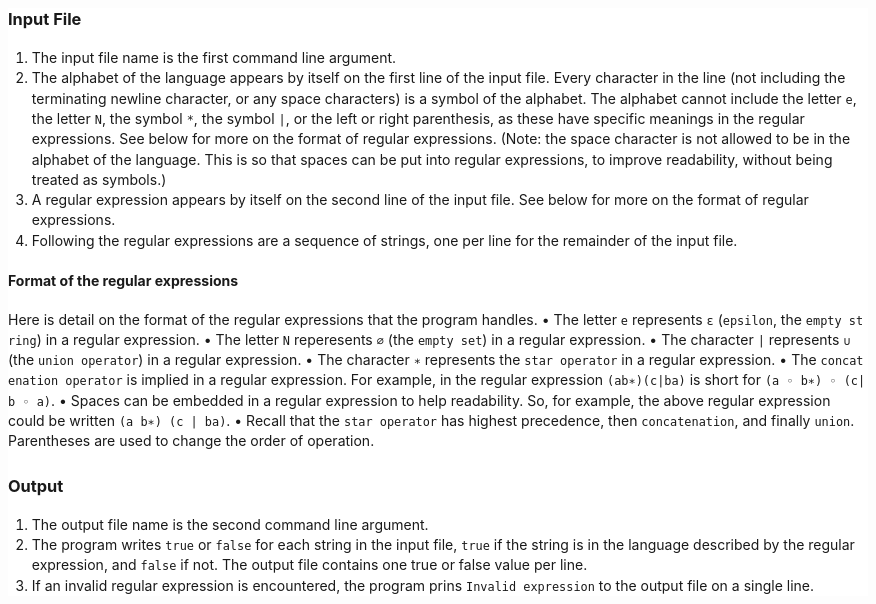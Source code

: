 ### Input File
1. The input file name is the first command line argument.
2. The alphabet of the language appears by itself on the first line of the input file. Every character in the line (not including the terminating newline character, or any space characters) is a symbol of the alphabet. The alphabet cannot include the letter `e`, the letter `N`, the symbol `*`, the symbol `|`, or the left or right parenthesis, as these have specific meanings in the regular expressions. See below for more on the format of regular expressions. (Note: the space character is not allowed to be in the alphabet of the language. This is so that spaces can be put into regular expressions, to improve readability, without being treated as symbols.)
3. A regular expression appears by itself on the second line of the input file. See below for more on the format of regular expressions.
4. Following the regular expressions are a sequence of strings, one per line for the remainder of the input file.

#### Format of the regular expressions
Here is detail on the format of the regular expressions that the program handles.
• The letter `e` represents `ε` (`epsilon`, the `empty string`) in a regular expression.
• The letter `N` reperesents `∅` (the `empty set`) in a regular expression.
• The character `|` represents `∪` (the `union operator`) in a regular expression.
• The character `∗` represents the `star operator` in a regular expression.
• The `concatenation operator` is implied in a regular expression. For example, in the regular expression `(ab∗)(c|ba)` is short for `(a ◦ b∗) ◦ (c|b ◦ a)`.
• Spaces can be embedded in a regular expression to help readability. So, for example, the above regular expression could be written `(a b∗) (c | ba)`.
• Recall that the `star operator` has highest precedence, then `concatenation`, and finally `union`. Parentheses are used to change the order of operation.

### Output
1. The output file name is the second command line argument.
2. The program writes `true` or `false` for each string in the input file, `true` if the string is in the language described by the regular expression, and `false` if not. The output file contains one true or false value per line.
3. If an invalid regular expression is encountered, the program prins `Invalid expression` to the output file on a single line.
